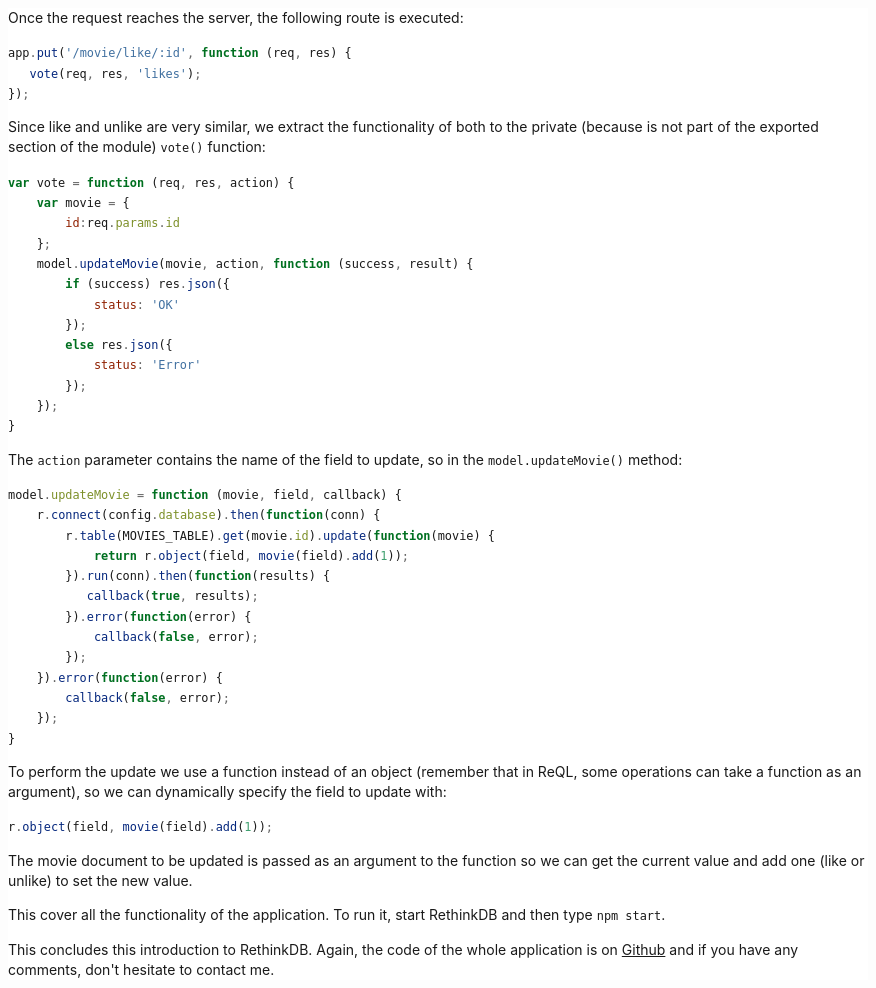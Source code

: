 Once the request reaches the server, the following route is executed:
```javascript
app.put('/movie/like/:id', function (req, res) {
   vote(req, res, 'likes');
});
```

Since like and unlike are very similar, we extract the functionality of both to the private (because is not part of the exported section of the module) `vote()` function:
```javascript
var vote = function (req, res, action) {
    var movie = {
        id:req.params.id
    };
    model.updateMovie(movie, action, function (success, result) {
        if (success) res.json({
            status: 'OK'
        });
        else res.json({
            status: 'Error'
        });
    });
}
```

The `action` parameter contains the name of the field to update, so in the `model.updateMovie()` method:
```javascript
model.updateMovie = function (movie, field, callback) {
    r.connect(config.database).then(function(conn) {
        r.table(MOVIES_TABLE).get(movie.id).update(function(movie) {
            return r.object(field, movie(field).add(1)); 
        }).run(conn).then(function(results) {
           callback(true, results);
        }).error(function(error) {
            callback(false, error);
        });
    }).error(function(error) {
        callback(false, error);
    });
}
```

To perform the update we use a function instead of an object (remember that in ReQL, some operations can take a function as an argument), so we can dynamically specify the field to update with:
```javascript
r.object(field, movie(field).add(1)); 
```

The movie document to be updated is passed as an argument to the function so we can get the current value and add one (like or unlike) to set the new value.

This cover all the functionality of the application. To run it, start RethinkDB and then type `npm start`.

This concludes this introduction to RethinkDB. Again, the code of the whole application is on [Github](https://github.com/eh3rrera/rethinkdb-example) and if you have any comments, don't hesitate to contact me.
